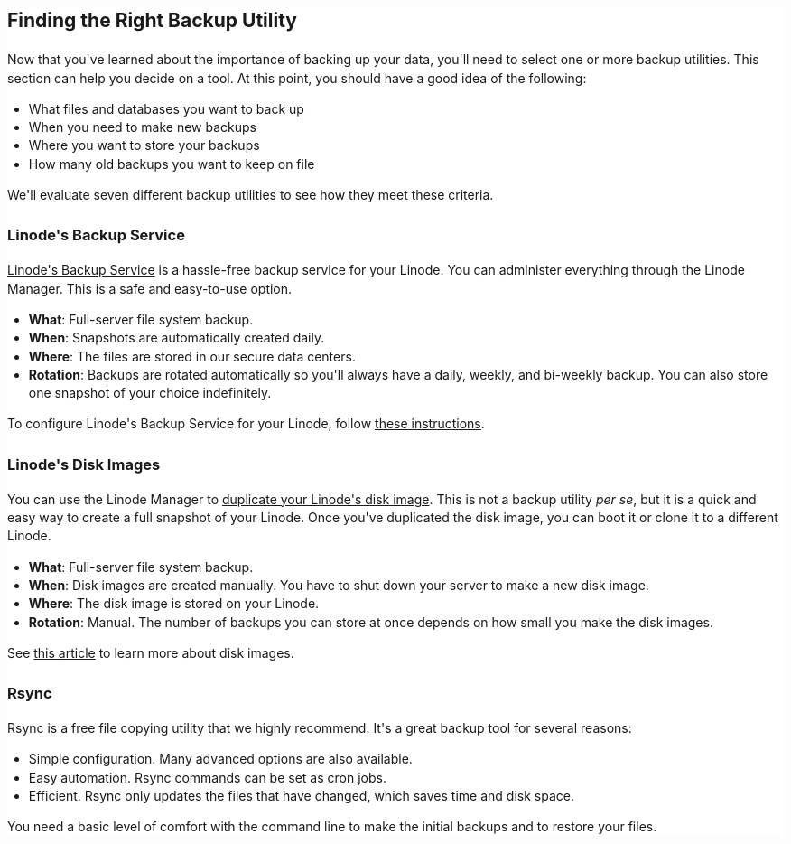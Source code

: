 Finding the Right Backup Utility
--------------------------------

Now that you've learned about the importance of backing up your data, you'll need to select one or more backup utilities. This section can help you decide on a tool. At this point, you should have a good idea of the following:

-   What files and databases you want to back up
-   When you need to make new backups
-   Where you want to store your backups
-   How many old backups you want to keep on file

We'll evaluate seven different backup utilities to see how they meet these criteria.

### Linode's Backup Service

[Linode's Backup Service](http://www.linode.com/backups/) is a hassle-free backup service for your Linode. You can administer everything through the Linode Manager. This is a safe and easy-to-use option.

-   **What**: Full-server file system backup.
-   **When**: Snapshots are automatically created daily.
-   **Where**: The files are stored in our secure data centers.
-   **Rotation**: Backups are rotated automatically so you'll always have a daily, weekly, and bi-weekly backup. You can also store one snapshot of your choice indefinitely.

To configure Linode's Backup Service for your Linode, follow [these instructions](/docs/backup-service).

### Linode's Disk Images

You can use the Linode Manager to [duplicate your Linode's disk image](/docs/disk-images-config-profiles). This is not a backup utility *per se*, but it is a quick and easy way to create a full snapshot of your Linode. Once you've duplicated the disk image, you can boot it or clone it to a different Linode.

-   **What**: Full-server file system backup.
-   **When**: Disk images are created manually. You have to shut down your server to make a new disk image.
-   **Where**: The disk image is stored on your Linode.
-   **Rotation**: Manual. The number of backups you can store at once depends on how small you make the disk images.

See [this article](/docs/disk-images-config-profiles) to learn more about disk images.

### Rsync

Rsync is a free file copying utility that we highly recommend. It's a great backup tool for several reasons:

-   Simple configuration. Many advanced options are also available.
-   Easy automation. Rsync commands can be set as cron jobs.
-   Efficient. Rsync only updates the files that have changed, which saves time and disk space.

You need a basic level of comfort with the command line to make the initial backups and to restore your files.
